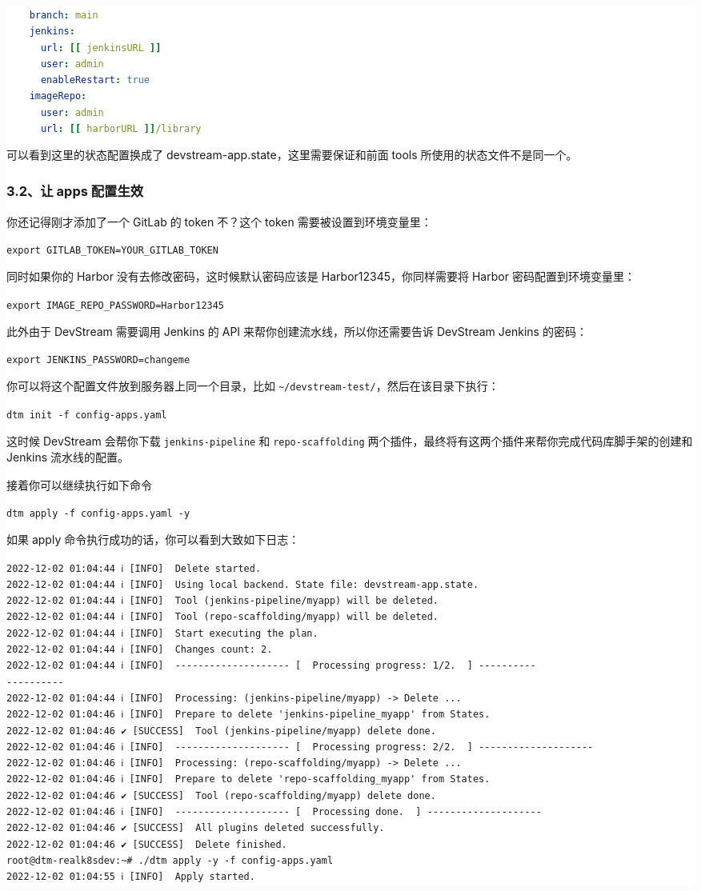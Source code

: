 ```yaml title="config-apps.yaml"
    branch: main
    jenkins:
      url: [[ jenkinsURL ]]
      user: admin
      enableRestart: true
    imageRepo:
      user: admin
      url: [[ harborURL ]]/library
```

可以看到这里的状态配置换成了 devstream-app.state，这里需要保证和前面 tools 所使用的状态文件不是同一个。

### 3.2、让 apps 配置生效

你还记得刚才添加了一个 GitLab 的 token 不？这个 token 需要被设置到环境变量里：

```shell title="环境变量配置"
export GITLAB_TOKEN=YOUR_GITLAB_TOKEN
```

同时如果你的 Harbor 没有去修改密码，这时候默认密码应该是 Harbor12345，你同样需要将 Harbor 密码配置到环境变量里：

```shell title="环境变量配置"
export IMAGE_REPO_PASSWORD=Harbor12345
```

此外由于 DevStream 需要调用 Jenkins 的 API 来帮你创建流水线，所以你还需要告诉 DevStream Jenkins 的密码：

```shell title="环境变量配置"
export JENKINS_PASSWORD=changeme
```

你可以将这个配置文件放到服务器上同一个目录，比如 `~/devstream-test/`，然后在该目录下执行：

```shell title="初始化"
dtm init -f config-apps.yaml
```

这时候 DevStream 会帮你下载 `jenkins-pipeline` 和 `repo-scaffolding` 两个插件，最终将有这两个插件来帮你完成代码库脚手架的创建和 Jenkins 流水线的配置。

接着你可以继续执行如下命令

```shell
dtm apply -f config-apps.yaml -y
```

如果 apply 命令执行成功的话，你可以看到大致如下日志：

```shell title="执行日志"
2022-12-02 01:04:44 ℹ [INFO]  Delete started.
2022-12-02 01:04:44 ℹ [INFO]  Using local backend. State file: devstream-app.state.
2022-12-02 01:04:44 ℹ [INFO]  Tool (jenkins-pipeline/myapp) will be deleted.
2022-12-02 01:04:44 ℹ [INFO]  Tool (repo-scaffolding/myapp) will be deleted.
2022-12-02 01:04:44 ℹ [INFO]  Start executing the plan.
2022-12-02 01:04:44 ℹ [INFO]  Changes count: 2.
2022-12-02 01:04:44 ℹ [INFO]  -------------------- [  Processing progress: 1/2.  ] ----------
----------
2022-12-02 01:04:44 ℹ [INFO]  Processing: (jenkins-pipeline/myapp) -> Delete ...
2022-12-02 01:04:46 ℹ [INFO]  Prepare to delete 'jenkins-pipeline_myapp' from States.
2022-12-02 01:04:46 ✔ [SUCCESS]  Tool (jenkins-pipeline/myapp) delete done.
2022-12-02 01:04:46 ℹ [INFO]  -------------------- [  Processing progress: 2/2.  ] --------------------
2022-12-02 01:04:46 ℹ [INFO]  Processing: (repo-scaffolding/myapp) -> Delete ...
2022-12-02 01:04:46 ℹ [INFO]  Prepare to delete 'repo-scaffolding_myapp' from States.
2022-12-02 01:04:46 ✔ [SUCCESS]  Tool (repo-scaffolding/myapp) delete done.
2022-12-02 01:04:46 ℹ [INFO]  -------------------- [  Processing done.  ] --------------------
2022-12-02 01:04:46 ✔ [SUCCESS]  All plugins deleted successfully.
2022-12-02 01:04:46 ✔ [SUCCESS]  Delete finished.
root@dtm-realk8sdev:~# ./dtm apply -y -f config-apps.yaml
2022-12-02 01:04:55 ℹ [INFO]  Apply started.
```